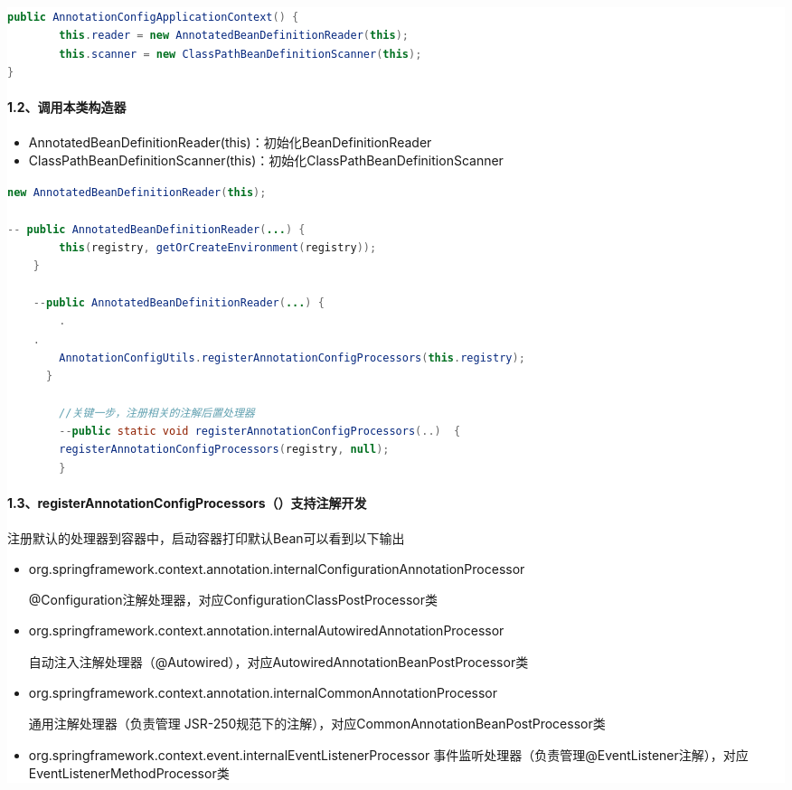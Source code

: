 ```java
public AnnotationConfigApplicationContext() {
		this.reader = new AnnotatedBeanDefinitionReader(this);
		this.scanner = new ClassPathBeanDefinitionScanner(this);
}
```



#### 1.2、调用本类构造器

* AnnotatedBeanDefinitionReader(this)：初始化BeanDefinitionReader
* ClassPathBeanDefinitionScanner(this)：初始化ClassPathBeanDefinitionScanner

```java
new AnnotatedBeanDefinitionReader(this);

-- public AnnotatedBeanDefinitionReader(...) {
		this(registry, getOrCreateEnvironment(registry));
	}

	--public AnnotatedBeanDefinitionReader(...) {
		.
    .
		AnnotationConfigUtils.registerAnnotationConfigProcessors(this.registry);
	  }

		//关键一步，注册相关的注解后置处理器
		--public static void registerAnnotationConfigProcessors(..)  {
		registerAnnotationConfigProcessors(registry, null);
	    }
```



#### 1.3、registerAnnotationConfigProcessors（）支持注解开发

注册默认的处理器到容器中，启动容器打印默认Bean可以看到以下输出

* org.springframework.context.annotation.internalConfigurationAnnotationProcessor

  @Configuration注解处理器，对应ConfigurationClassPostProcessor类



* org.springframework.context.annotation.internalAutowiredAnnotationProcessor

  自动注入注解处理器（@Autowired），对应AutowiredAnnotationBeanPostProcessor类

  

* org.springframework.context.annotation.internalCommonAnnotationProcessor

  通用注解处理器（负责管理 JSR-250规范下的注解），对应CommonAnnotationBeanPostProcessor类



* org.springframework.context.event.internalEventListenerProcessor
  事件监听处理器（负责管理@EventListener注解），对应EventListenerMethodProcessor类

  
